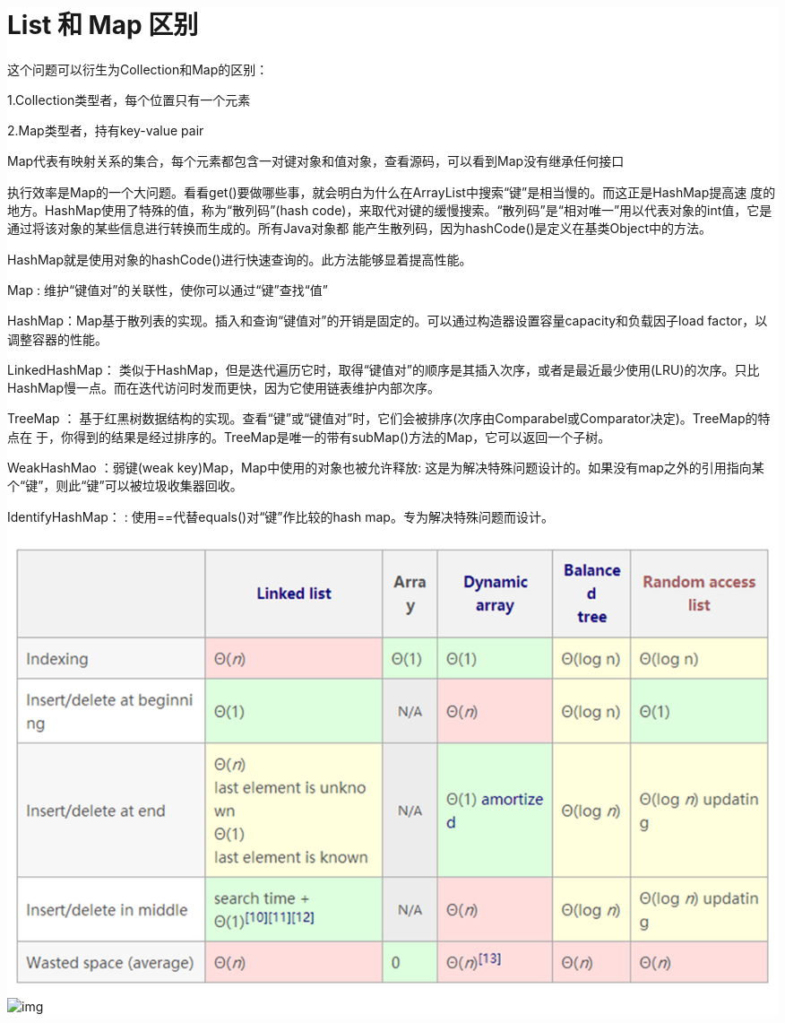 # List 和 Map 区别

这个问题可以衍生为Collection和Map的区别：

1.Collection类型者，每个位置只有一个元素

2.Map类型者，持有key-value pair

Map代表有映射关系的集合，每个元素都包含一对键对象和值对象，查看源码，可以看到Map没有继承任何接口

 

执行效率是Map的一个大问题。看看get()要做哪些事，就会明白为什么在ArrayList中搜索“键”是相当慢的。而这正是HashMap提高速 度的地方。HashMap使用了特殊的值，称为“散列码”(hash code)，来取代对键的缓慢搜索。“散列码”是“相对唯一”用以代表对象的int值，它是通过将该对象的某些信息进行转换而生成的。所有Java对象都 能产生散列码，因为hashCode()是定义在基类Object中的方法。

 

HashMap就是使用对象的hashCode()进行快速查询的。此方法能够显着提高性能。

 

Map : 维护“键值对”的关联性，使你可以通过“键”查找“值”

 

HashMap：Map基于散列表的实现。插入和查询“键值对”的开销是固定的。可以通过构造器设置容量capacity和负载因子load factor，以调整容器的性能。

 

LinkedHashMap： 类似于HashMap，但是迭代遍历它时，取得“键值对”的顺序是其插入次序，或者是最近最少使用(LRU)的次序。只比HashMap慢一点。而在迭代访问时发而更快，因为它使用链表维护内部次序。

 

TreeMap ： 基于红黑树数据结构的实现。查看“键”或“键值对”时，它们会被排序(次序由Comparabel或Comparator决定)。TreeMap的特点在 于，你得到的结果是经过排序的。TreeMap是唯一的带有subMap()方法的Map，它可以返回一个子树。

 

WeakHashMao ：弱键(weak key)Map，Map中使用的对象也被允许释放: 这是为解决特殊问题设计的。如果没有map之外的引用指向某个“键”，则此“键”可以被垃圾收集器回收。

 

IdentifyHashMap： : 使用==代替equals()对“键”作比较的hash map。专为解决特殊问题而设计。

![img](Comprision.assets/clip_image032.png)![img](../../../%25E8%25AE%25A1%25E7%25AE%2597%25E6%259C%25BA/Java/Java%25E5%259F%25BA%25E7%25A1%2580%25E7%25AF%2587.assets/clip_image032.png)
